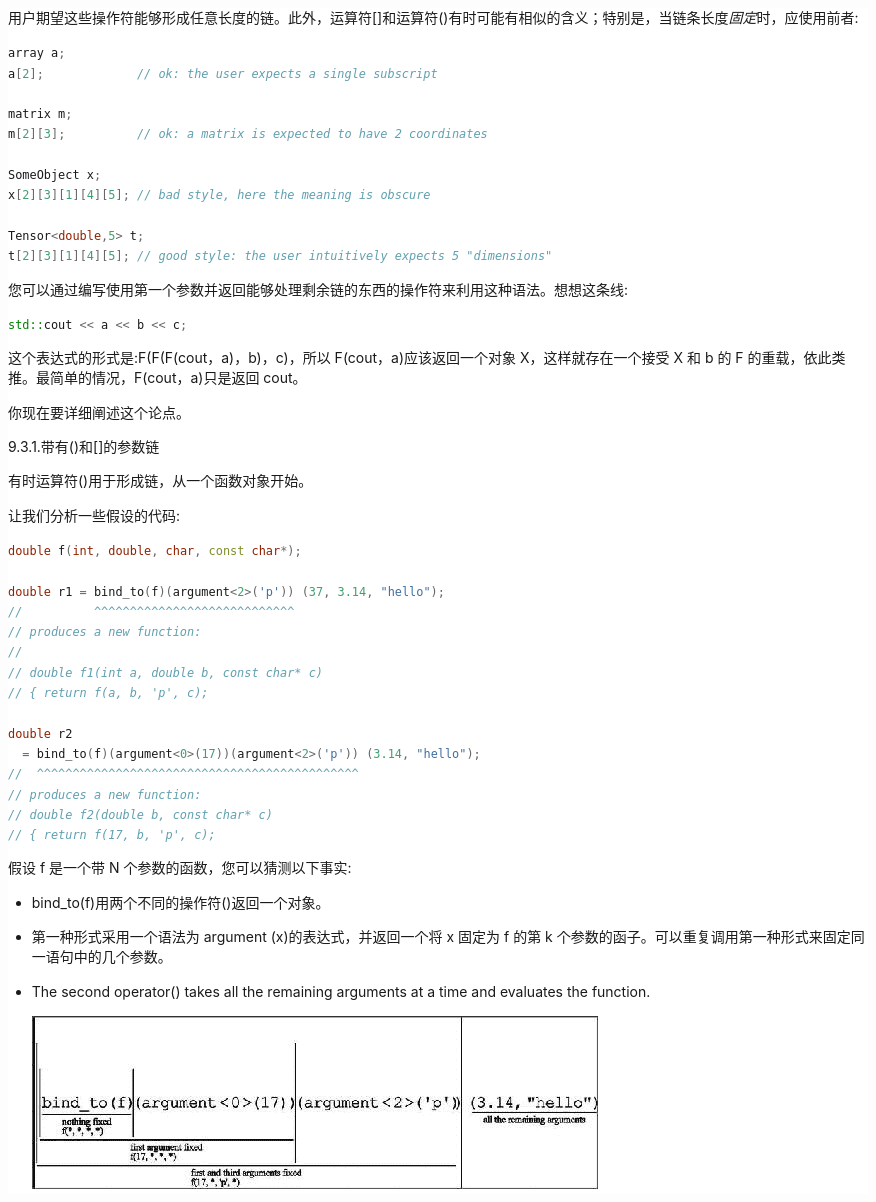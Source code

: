 用户期望这些操作符能够形成任意长度的链。此外，运算符[]和运算符()有时可能有相似的含义；特别是，当链条长度*固定*时，应使用前者:

```cpp
array a;
a[2];             // ok: the user expects a single subscript

matrix m;
m[2][3];          // ok: a matrix is expected to have 2 coordinates

SomeObject x;
x[2][3][1][4][5]; // bad style, here the meaning is obscure

Tensor<double,5> t;
t[2][3][1][4][5]; // good style: the user intuitively expects 5 "dimensions"
```

您可以通过编写使用第一个参数并返回能够处理剩余链的东西的操作符来利用这种语法。想想这条线:

```cpp
std::cout << a << b << c;
```

这个表达式的形式是:F(F(F(cout，a)，b)，c)，所以 F(cout，a)应该返回一个对象 X，这样就存在一个接受 X 和 b 的 F 的重载，依此类推。最简单的情况，F(cout，a)只是返回 cout。

你现在要详细阐述这个论点。

9.3.1.带有()和[]的参数链

有时运算符()用于形成链，从一个函数对象开始。

让我们分析一些假设的代码:

```cpp
double f(int, double, char, const char*);

double r1 = bind_to(f)(argument<2>('p')) (37, 3.14, "hello");
//          ^^^^^^^^^^^^^^^^^^^^^^^^^^^^
// produces a new function:
//
// double f1(int a, double b, const char* c)
// { return f(a, b, 'p', c);

double r2
  = bind_to(f)(argument<0>(17))(argument<2>('p')) (3.14, "hello");
//  ^^^^^^^^^^^^^^^^^^^^^^^^^^^^^^^^^^^^^^^^^^^^^
// produces a new function:
// double f2(double b, const char* c)
// { return f(17, b, 'p', c);
```

假设 f 是一个带 N 个参数的函数，您可以猜测以下事实:

*   bind_to(f)用两个不同的操作符()返回一个对象。
*   第一种形式采用一个语法为 argument <k>(x)的表达式，并返回一个将 x 固定为 f 的第 k 个参数的函子。可以重复调用第一种形式来固定同一语句中的几个参数。</k>
*   The second operator() takes all the remaining arguments at a time and evaluates the function.

    ![9781484210116_unFig09-01.jpg](img/image00581.jpeg)
